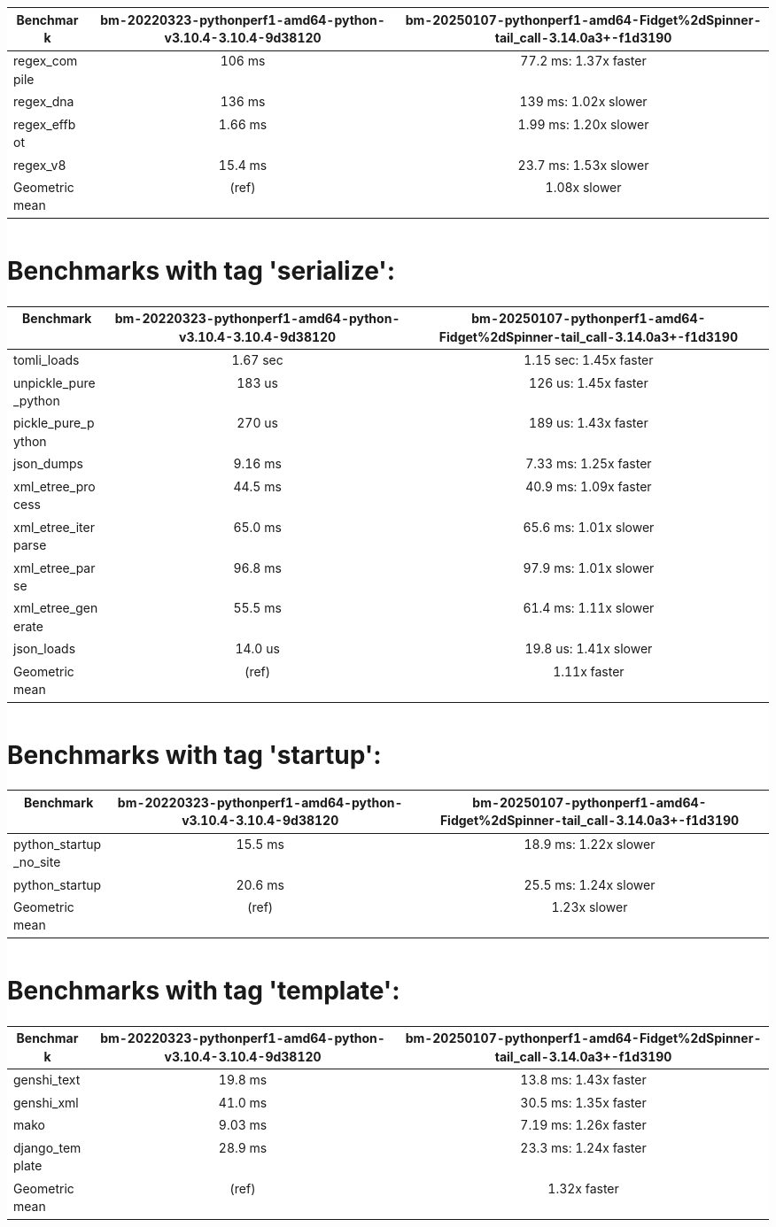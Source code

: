 | Benchmark      | bm-20220323-pythonperf1-amd64-python-v3.10.4-3.10.4-9d38120 | bm-20250107-pythonperf1-amd64-Fidget%2dSpinner-tail_call-3.14.0a3+-f1d3190 |
|----------------|:-----------------------------------------------------------:|:--------------------------------------------------------------------------:|
| regex_compile  | 106 ms                                                      | 77.2 ms: 1.37x faster                                                      |
| regex_dna      | 136 ms                                                      | 139 ms: 1.02x slower                                                       |
| regex_effbot   | 1.66 ms                                                     | 1.99 ms: 1.20x slower                                                      |
| regex_v8       | 15.4 ms                                                     | 23.7 ms: 1.53x slower                                                      |
| Geometric mean | (ref)                                                       | 1.08x slower                                                               |

Benchmarks with tag 'serialize':
================================

| Benchmark            | bm-20220323-pythonperf1-amd64-python-v3.10.4-3.10.4-9d38120 | bm-20250107-pythonperf1-amd64-Fidget%2dSpinner-tail_call-3.14.0a3+-f1d3190 |
|----------------------|:-----------------------------------------------------------:|:--------------------------------------------------------------------------:|
| tomli_loads          | 1.67 sec                                                    | 1.15 sec: 1.45x faster                                                     |
| unpickle_pure_python | 183 us                                                      | 126 us: 1.45x faster                                                       |
| pickle_pure_python   | 270 us                                                      | 189 us: 1.43x faster                                                       |
| json_dumps           | 9.16 ms                                                     | 7.33 ms: 1.25x faster                                                      |
| xml_etree_process    | 44.5 ms                                                     | 40.9 ms: 1.09x faster                                                      |
| xml_etree_iterparse  | 65.0 ms                                                     | 65.6 ms: 1.01x slower                                                      |
| xml_etree_parse      | 96.8 ms                                                     | 97.9 ms: 1.01x slower                                                      |
| xml_etree_generate   | 55.5 ms                                                     | 61.4 ms: 1.11x slower                                                      |
| json_loads           | 14.0 us                                                     | 19.8 us: 1.41x slower                                                      |
| Geometric mean       | (ref)                                                       | 1.11x faster                                                               |

Benchmarks with tag 'startup':
==============================

| Benchmark              | bm-20220323-pythonperf1-amd64-python-v3.10.4-3.10.4-9d38120 | bm-20250107-pythonperf1-amd64-Fidget%2dSpinner-tail_call-3.14.0a3+-f1d3190 |
|------------------------|:-----------------------------------------------------------:|:--------------------------------------------------------------------------:|
| python_startup_no_site | 15.5 ms                                                     | 18.9 ms: 1.22x slower                                                      |
| python_startup         | 20.6 ms                                                     | 25.5 ms: 1.24x slower                                                      |
| Geometric mean         | (ref)                                                       | 1.23x slower                                                               |

Benchmarks with tag 'template':
===============================

| Benchmark       | bm-20220323-pythonperf1-amd64-python-v3.10.4-3.10.4-9d38120 | bm-20250107-pythonperf1-amd64-Fidget%2dSpinner-tail_call-3.14.0a3+-f1d3190 |
|-----------------|:-----------------------------------------------------------:|:--------------------------------------------------------------------------:|
| genshi_text     | 19.8 ms                                                     | 13.8 ms: 1.43x faster                                                      |
| genshi_xml      | 41.0 ms                                                     | 30.5 ms: 1.35x faster                                                      |
| mako            | 9.03 ms                                                     | 7.19 ms: 1.26x faster                                                      |
| django_template | 28.9 ms                                                     | 23.3 ms: 1.24x faster                                                      |
| Geometric mean  | (ref)                                                       | 1.32x faster                                                               |
